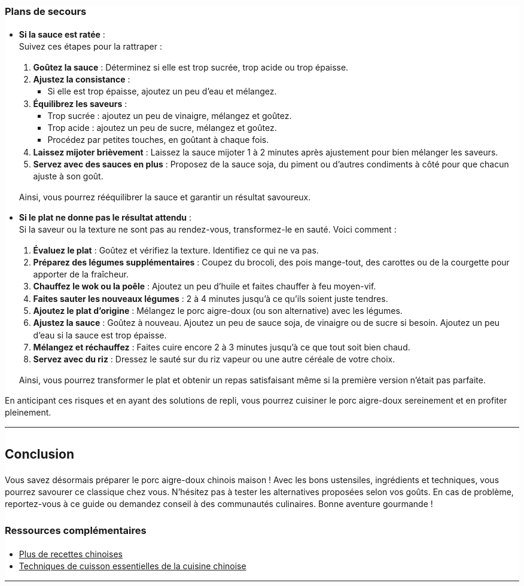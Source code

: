 ### Plans de secours

- **Si la sauce est ratée** :  
    Suivez ces étapes pour la rattraper :

    1. **Goûtez la sauce** : Déterminez si elle est trop sucrée, trop acide ou trop épaisse.
    2. **Ajustez la consistance** :
        - Si elle est trop épaisse, ajoutez un peu d’eau et mélangez.
    3. **Équilibrez les saveurs** :
        - Trop sucrée : ajoutez un peu de vinaigre, mélangez et goûtez.
        - Trop acide : ajoutez un peu de sucre, mélangez et goûtez.
        - Procédez par petites touches, en goûtant à chaque fois.
    4. **Laissez mijoter brièvement** : Laissez la sauce mijoter 1 à 2 minutes après ajustement pour bien mélanger les saveurs.
    5. **Servez avec des sauces en plus** : Proposez de la sauce soja, du piment ou d’autres condiments à côté pour que chacun ajuste à son goût.

    Ainsi, vous pourrez rééquilibrer la sauce et garantir un résultat savoureux.

- **Si le plat ne donne pas le résultat attendu** :   
    Si la saveur ou la texture ne sont pas au rendez-vous, transformez-le en sauté. Voici comment :

    1. **Évaluez le plat** : Goûtez et vérifiez la texture. Identifiez ce qui ne va pas.
    2. **Préparez des légumes supplémentaires** : Coupez du brocoli, des pois mange-tout, des carottes ou de la courgette pour apporter de la fraîcheur.
    3. **Chauffez le wok ou la poêle** : Ajoutez un peu d’huile et faites chauffer à feu moyen-vif.
    4. **Faites sauter les nouveaux légumes** : 2 à 4 minutes jusqu’à ce qu’ils soient juste tendres.
    5. **Ajoutez le plat d’origine** : Mélangez le porc aigre-doux (ou son alternative) avec les légumes.
    6. **Ajustez la sauce** : Goûtez à nouveau. Ajoutez un peu de sauce soja, de vinaigre ou de sucre si besoin. Ajoutez un peu d’eau si la sauce est trop épaisse.
    7. **Mélangez et réchauffez** : Faites cuire encore 2 à 3 minutes jusqu’à ce que tout soit bien chaud.
    8. **Servez avec du riz** : Dressez le sauté sur du riz vapeur ou une autre céréale de votre choix.

    Ainsi, vous pourrez transformer le plat et obtenir un repas satisfaisant même si la première version n’était pas parfaite.

En anticipant ces risques et en ayant des solutions de repli, vous pourrez cuisiner le porc aigre-doux sereinement et en profiter pleinement.

---

## Conclusion

Vous savez désormais préparer le porc aigre-doux chinois maison ! Avec les bons ustensiles, ingrédients et techniques, vous pourrez savourer ce classique chez vous. N’hésitez pas à tester les alternatives proposées selon vos goûts. En cas de problème, reportez-vous à ce guide ou demandez conseil à des communautés culinaires. Bonne aventure gourmande !

### Ressources complémentaires

- [Plus de recettes chinoises](https://uk.lkk.com/recipes)
- [Techniques de cuisson essentielles de la cuisine chinoise](https://www.orientalmart.co.uk/blog/cooking-methods-chinese-cuisine)

---